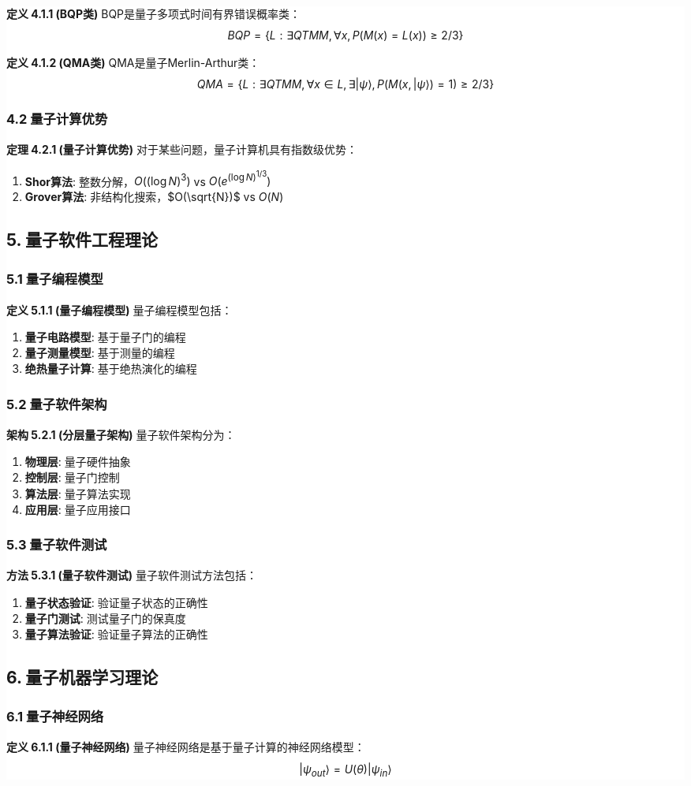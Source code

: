 **定义 4.1.1 (BQP类)**
BQP是量子多项式时间有界错误概率类：
$$BQP = \{L : \exists QTM M, \forall x, P(M(x) = L(x)) \geq 2/3\}$$

**定义 4.1.2 (QMA类)**
QMA是量子Merlin-Arthur类：
$$QMA = \{L : \exists QTM M, \forall x \in L, \exists |\psi\rangle, P(M(x,|\psi\rangle) = 1) \geq 2/3\}$$

### 4.2 量子计算优势

**定理 4.2.1 (量子计算优势)**
对于某些问题，量子计算机具有指数级优势：

1. **Shor算法**: 整数分解，$O((\log N)^3)$ vs $O(e^{(\log N)^{1/3}})$
2. **Grover算法**: 非结构化搜索，$O(\sqrt{N})$ vs $O(N)$

## 5. 量子软件工程理论

### 5.1 量子编程模型

**定义 5.1.1 (量子编程模型)**
量子编程模型包括：

1. **量子电路模型**: 基于量子门的编程
2. **量子测量模型**: 基于测量的编程
3. **绝热量子计算**: 基于绝热演化的编程

### 5.2 量子软件架构

**架构 5.2.1 (分层量子架构)**
量子软件架构分为：

1. **物理层**: 量子硬件抽象
2. **控制层**: 量子门控制
3. **算法层**: 量子算法实现
4. **应用层**: 量子应用接口

### 5.3 量子软件测试

**方法 5.3.1 (量子软件测试)**
量子软件测试方法包括：

1. **量子状态验证**: 验证量子状态的正确性
2. **量子门测试**: 测试量子门的保真度
3. **量子算法验证**: 验证量子算法的正确性

## 6. 量子机器学习理论

### 6.1 量子神经网络

**定义 6.1.1 (量子神经网络)**
量子神经网络是基于量子计算的神经网络模型：
$$|\psi_{out}\rangle = U(\theta)|\psi_{in}\rangle$$
